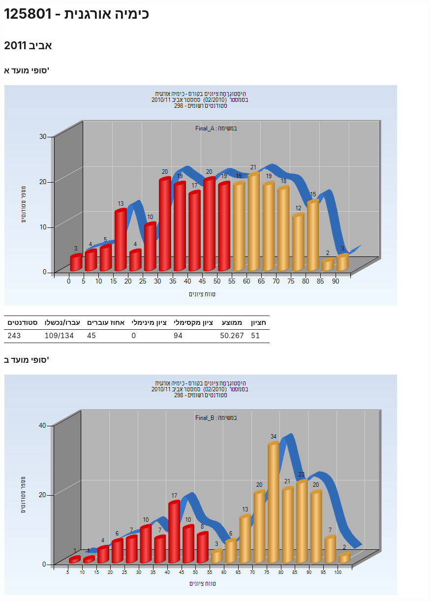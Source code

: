 # 125801 - כימיה אורגנית

## אביב 2011

### סופי מועד א'

![201002 Final_A](201002/Final_A.png)

| סטודנטים | עברו/נכשלו | אחוז עוברים | ציון מינימלי | ציון מקסימלי | ממוצע | חציון |
| ---- | ---- | ---- | ---- | ---- | ---- | ---- |
| 243 | 109/134 | 45 | 0 | 94 | 50.267 | 51 |

### סופי מועד ב'

![201002 Final_B](201002/Final_B.png)
